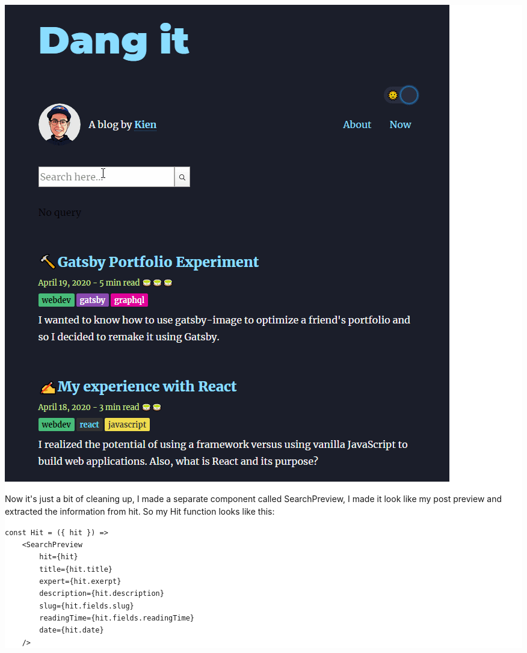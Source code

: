 ![](./blogqueryhidden.gif)

Now it's just a bit of cleaning up, I made a separate component called SearchPreview, I made it look like my post preview and extracted the information from hit. So my Hit function looks like this:

```jsx{numberLines:true}
const Hit = ({ hit }) => 
    <SearchPreview
        hit={hit} 
        title={hit.title} 
        expert={hit.exerpt} 
        description={hit.description} 
        slug={hit.fields.slug} 
        readingTime={hit.fields.readingTime} 
        date={hit.date} 
    />
```

